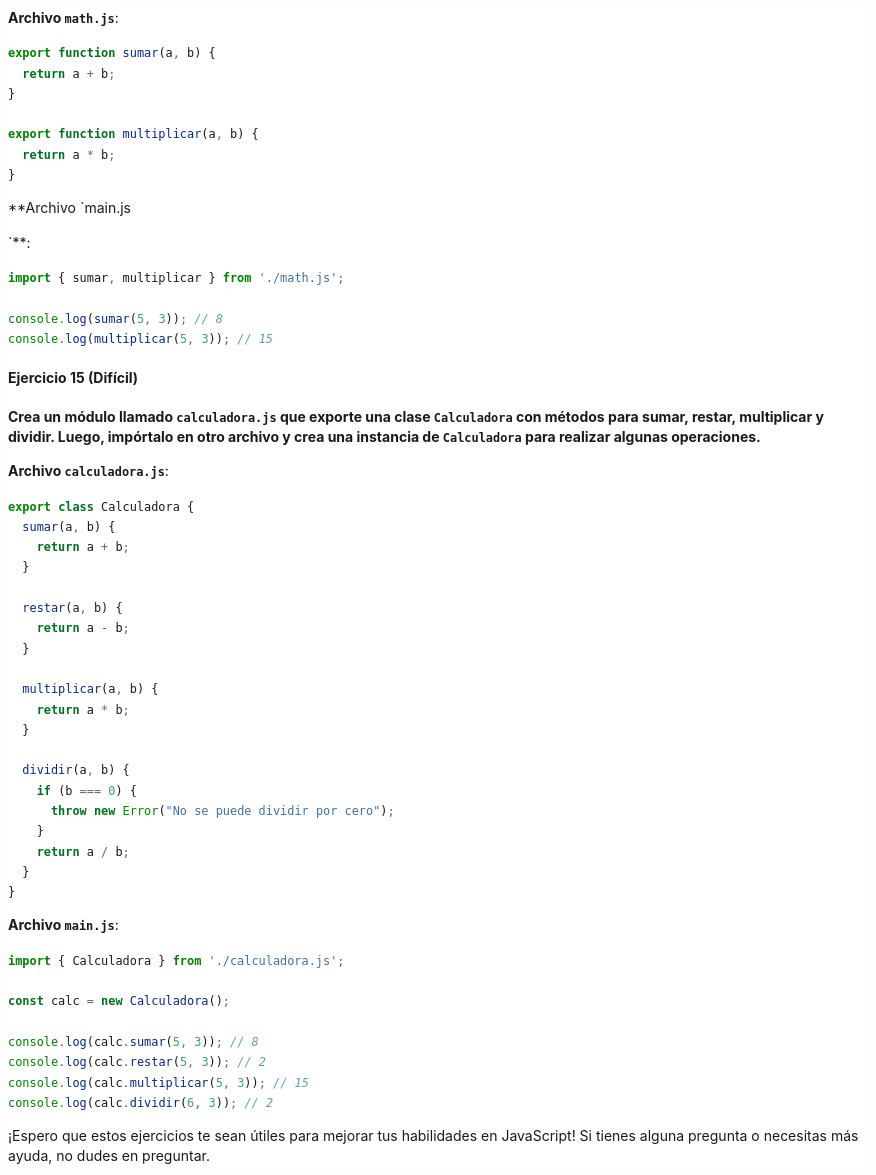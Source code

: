 **Archivo `math.js`**:
```javascript
export function sumar(a, b) {
  return a + b;
}

export function multiplicar(a, b) {
  return a * b;
}
```

**Archivo `main.js

`**:
```javascript
import { sumar, multiplicar } from './math.js';

console.log(sumar(5, 3)); // 8
console.log(multiplicar(5, 3)); // 15
```

#### Ejercicio 15 (Difícil)
**Crea un módulo llamado `calculadora.js` que exporte una clase `Calculadora` con métodos para sumar, restar, multiplicar y dividir. Luego, impórtalo en otro archivo y crea una instancia de `Calculadora` para realizar algunas operaciones.**

**Archivo `calculadora.js`**:
```javascript
export class Calculadora {
  sumar(a, b) {
    return a + b;
  }

  restar(a, b) {
    return a - b;
  }

  multiplicar(a, b) {
    return a * b;
  }

  dividir(a, b) {
    if (b === 0) {
      throw new Error("No se puede dividir por cero");
    }
    return a / b;
  }
}
```

**Archivo `main.js`**:
```javascript
import { Calculadora } from './calculadora.js';

const calc = new Calculadora();

console.log(calc.sumar(5, 3)); // 8
console.log(calc.restar(5, 3)); // 2
console.log(calc.multiplicar(5, 3)); // 15
console.log(calc.dividir(6, 3)); // 2
```

¡Espero que estos ejercicios te sean útiles para mejorar tus habilidades en JavaScript! Si tienes alguna pregunta o necesitas más ayuda, no dudes en preguntar.